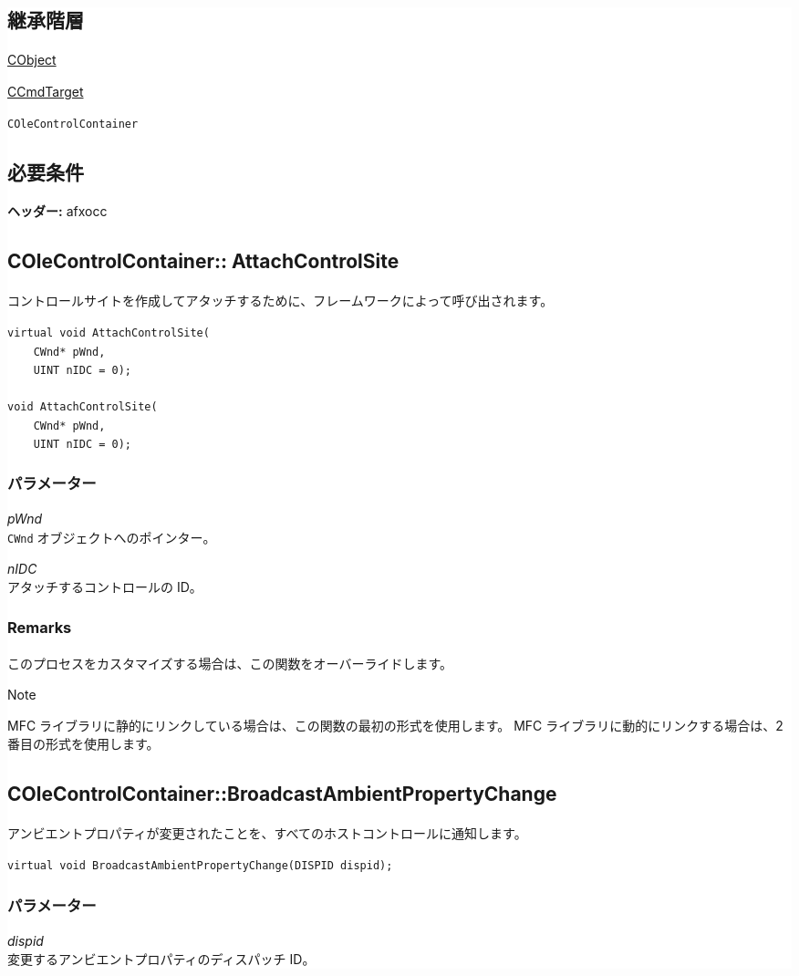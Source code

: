 ## <a name="inheritance-hierarchy"></a>継承階層

[CObject](../../mfc/reference/cobject-class.md)

[CCmdTarget](../../mfc/reference/ccmdtarget-class.md)

`COleControlContainer`

## <a name="requirements"></a>必要条件

**ヘッダー:** afxocc

##  <a name="attachcontrolsite"></a>COleControlContainer:: AttachControlSite

コントロールサイトを作成してアタッチするために、フレームワークによって呼び出されます。

```
virtual void AttachControlSite(
    CWnd* pWnd,
    UINT nIDC = 0);

void AttachControlSite(
    CWnd* pWnd,
    UINT nIDC = 0);
```

### <a name="parameters"></a>パラメーター

*pWnd*<br/>
`CWnd` オブジェクトへのポインター。

*nIDC*<br/>
アタッチするコントロールの ID。

### <a name="remarks"></a>Remarks

このプロセスをカスタマイズする場合は、この関数をオーバーライドします。

> [!NOTE]
>  MFC ライブラリに静的にリンクしている場合は、この関数の最初の形式を使用します。 MFC ライブラリに動的にリンクする場合は、2番目の形式を使用します。

##  <a name="broadcastambientpropertychange"></a>  COleControlContainer::BroadcastAmbientPropertyChange

アンビエントプロパティが変更されたことを、すべてのホストコントロールに通知します。

```
virtual void BroadcastAmbientPropertyChange(DISPID dispid);
```

### <a name="parameters"></a>パラメーター

*dispid*<br/>
変更するアンビエントプロパティのディスパッチ ID。
